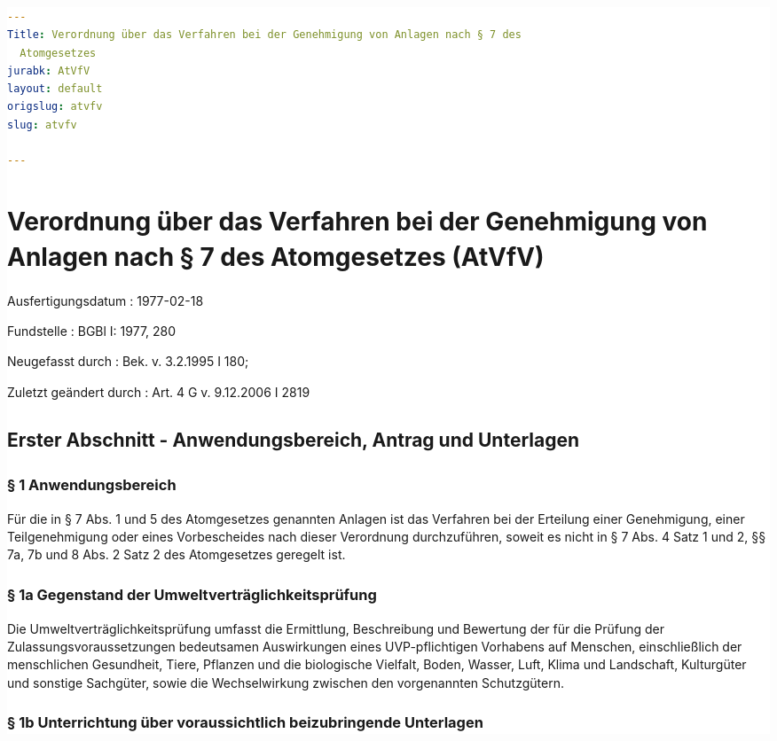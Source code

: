 ```yaml
---
Title: Verordnung über das Verfahren bei der Genehmigung von Anlagen nach § 7 des
  Atomgesetzes
jurabk: AtVfV
layout: default
origslug: atvfv
slug: atvfv

---
```


# Verordnung über das Verfahren bei der Genehmigung von Anlagen nach § 7 des Atomgesetzes (AtVfV)

Ausfertigungsdatum
:   1977-02-18

Fundstelle
:   BGBl I: 1977, 280

Neugefasst durch
:   Bek. v. 3.2.1995 I 180;

Zuletzt geändert durch
:   Art. 4 G v. 9.12.2006 I 2819

## Erster Abschnitt - Anwendungsbereich, Antrag und Unterlagen

### § 1 Anwendungsbereich

Für die in § 7 Abs. 1 und 5 des Atomgesetzes genannten Anlagen ist das
Verfahren bei der Erteilung einer Genehmigung, einer Teilgenehmigung
oder eines Vorbescheides nach dieser Verordnung durchzuführen, soweit
es nicht in § 7 Abs. 4 Satz 1 und 2, §§ 7a, 7b und 8 Abs. 2 Satz 2 des
Atomgesetzes geregelt ist.

### § 1a Gegenstand der Umweltverträglichkeitsprüfung

Die Umweltverträglichkeitsprüfung umfasst die Ermittlung, Beschreibung
und Bewertung der für die Prüfung der Zulassungsvoraussetzungen
bedeutsamen Auswirkungen eines UVP-pflichtigen Vorhabens auf Menschen,
einschließlich der menschlichen Gesundheit, Tiere, Pflanzen und die
biologische Vielfalt, Boden, Wasser, Luft, Klima und Landschaft,
Kulturgüter und sonstige Sachgüter, sowie die Wechselwirkung zwischen
den vorgenannten Schutzgütern.

### § 1b Unterrichtung über voraussichtlich beizubringende Unterlagen
